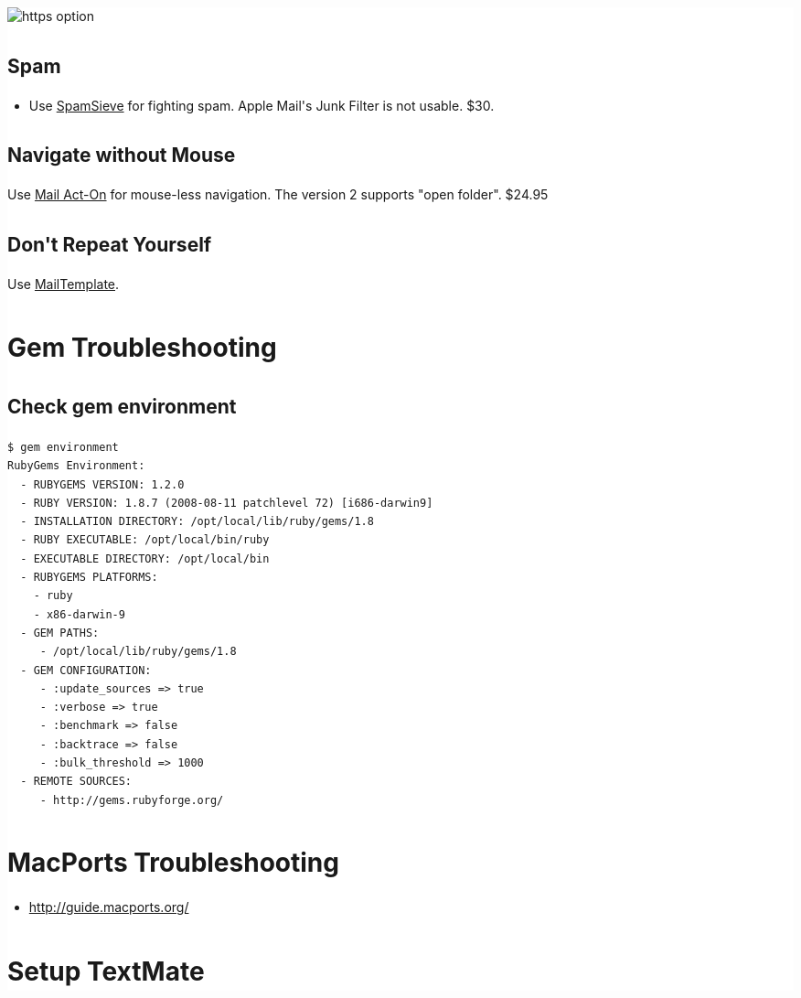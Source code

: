 
![https option](http://github.com/samuraicoder/samuraicoder-way/tree/master%2Fimages%2Fhttps.jpg?raw=true)

## Spam

* Use [SpamSieve](http://c-command.com/spamsieve/) for fighting spam. Apple Mail's Junk Filter is not usable. $30.

## Navigate without Mouse

Use [Mail Act-On](http://www.indev.ca/MailActOn.html) for mouse-less navigation. The version 2 supports "open folder". $24.95

## Don't Repeat Yourself

Use [MailTemplate](http://mailtemplate.mactank.com/).


# Gem Troubleshooting

## Check gem environment

	$ gem environment
	RubyGems Environment:
	  - RUBYGEMS VERSION: 1.2.0
	  - RUBY VERSION: 1.8.7 (2008-08-11 patchlevel 72) [i686-darwin9]
	  - INSTALLATION DIRECTORY: /opt/local/lib/ruby/gems/1.8
	  - RUBY EXECUTABLE: /opt/local/bin/ruby
	  - EXECUTABLE DIRECTORY: /opt/local/bin
	  - RUBYGEMS PLATFORMS:
	    - ruby
	    - x86-darwin-9
	  - GEM PATHS:
	     - /opt/local/lib/ruby/gems/1.8
	  - GEM CONFIGURATION:
	     - :update_sources => true
	     - :verbose => true
	     - :benchmark => false
	     - :backtrace => false
	     - :bulk_threshold => 1000
	  - REMOTE SOURCES:
	     - http://gems.rubyforge.org/

# MacPorts Troubleshooting

* <http://guide.macports.org/>

# Setup TextMate


[ADC]: http://www.apple.com/developer "Apple Developer Connection"
[MacPorts]: http://www.macports.org/ "MacPorts"
[port_doc]: http://guide.macports.org/ "MacPorts Guide"
[TextMate]: http://macromates.com/ "TextMate"
[bug]: http://trac.macports.org/ticket/14845
[mysql]: http://www.martinoflynn.com/blog/2008/08/13/installing-mysql-on-mac-os-x-105/ "Installing MySQL on Mac OS X 10.5"